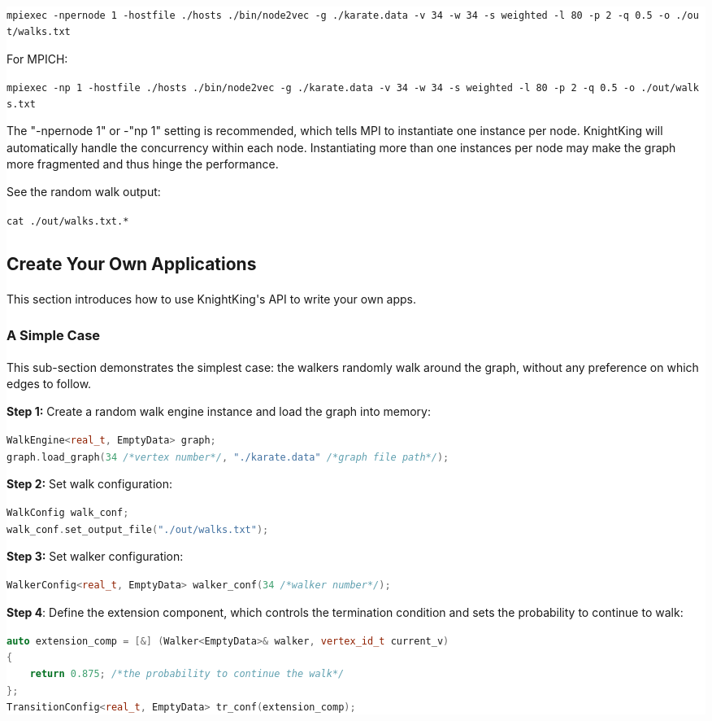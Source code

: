 ```
mpiexec -npernode 1 -hostfile ./hosts ./bin/node2vec -g ./karate.data -v 34 -w 34 -s weighted -l 80 -p 2 -q 0.5 -o ./out/walks.txt
```

For MPICH:

```
mpiexec -np 1 -hostfile ./hosts ./bin/node2vec -g ./karate.data -v 34 -w 34 -s weighted -l 80 -p 2 -q 0.5 -o ./out/walks.txt
```

The "-npernode 1" or -"np 1" setting is recommended, which tells MPI to instantiate one instance per node. KnightKing will automatically handle the concurrency within each node. Instantiating more than one instances per node may make the graph more fragmented and thus hinge the performance.

See the random walk output:

```
cat ./out/walks.txt.*
```

## Create Your Own Applications

This section introduces how to use KnightKing's API to write your own apps.

### A Simple Case

This sub-section demonstrates the simplest case: the walkers randomly walk around the graph, without any preference on which edges to follow.

**Step 1:** Create a random walk engine instance and load the graph into memory:

```c++
WalkEngine<real_t, EmptyData> graph;
graph.load_graph(34 /*vertex number*/, "./karate.data" /*graph file path*/);
```

**Step 2:** Set walk configuration:

```c++
WalkConfig walk_conf;
walk_conf.set_output_file("./out/walks.txt");
```

**Step 3:** Set walker configuration:

```c++
WalkerConfig<real_t, EmptyData> walker_conf(34 /*walker number*/);
```

**Step 4**: Define the extension component, which controls the termination condition and sets the probability to continue to walk:

```c++
auto extension_comp = [&] (Walker<EmptyData>& walker, vertex_id_t current_v)
{
    return 0.875; /*the probability to continue the walk*/
};
TransitionConfig<real_t, EmptyData> tr_conf(extension_comp);
```

